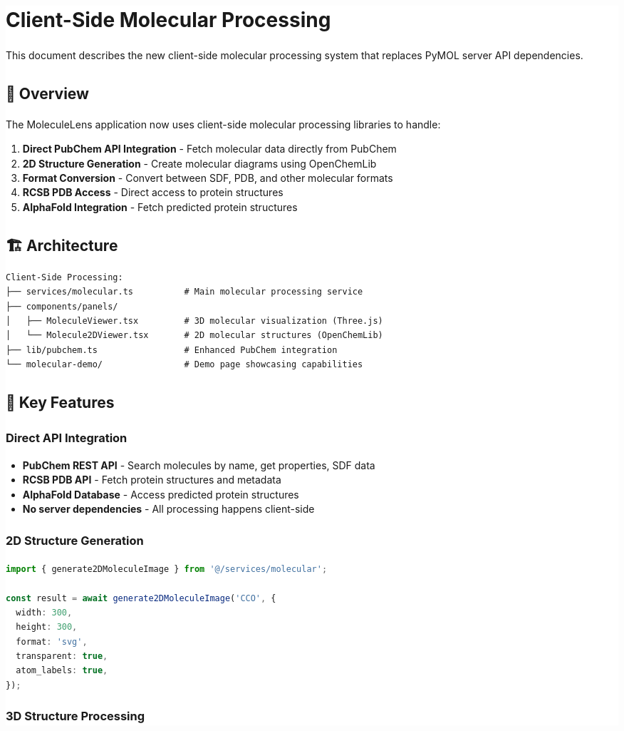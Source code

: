 # Client-Side Molecular Processing

This document describes the new client-side molecular processing system that replaces PyMOL server API dependencies.

## 🎯 Overview

The MoleculeLens application now uses client-side molecular processing libraries to handle:

1. **Direct PubChem API Integration** - Fetch molecular data directly from PubChem
2. **2D Structure Generation** - Create molecular diagrams using OpenChemLib
3. **Format Conversion** - Convert between SDF, PDB, and other molecular formats
4. **RCSB PDB Access** - Direct access to protein structures
5. **AlphaFold Integration** - Fetch predicted protein structures

## 🏗️ Architecture

```
Client-Side Processing:
├── services/molecular.ts          # Main molecular processing service
├── components/panels/
│   ├── MoleculeViewer.tsx         # 3D molecular visualization (Three.js)
│   └── Molecule2DViewer.tsx       # 2D molecular structures (OpenChemLib)
├── lib/pubchem.ts                 # Enhanced PubChem integration
└── molecular-demo/                # Demo page showcasing capabilities
```

## 🚀 Key Features

### Direct API Integration

- **PubChem REST API** - Search molecules by name, get properties, SDF data
- **RCSB PDB API** - Fetch protein structures and metadata
- **AlphaFold Database** - Access predicted protein structures
- **No server dependencies** - All processing happens client-side

### 2D Structure Generation

```typescript
import { generate2DMoleculeImage } from '@/services/molecular';

const result = await generate2DMoleculeImage('CCO', {
  width: 300,
  height: 300,
  format: 'svg',
  transparent: true,
  atom_labels: true,
});
```

### 3D Structure Processing
